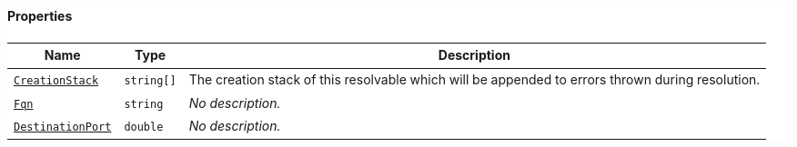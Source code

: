 #### Properties <a name="Properties" id="Properties"></a>

| **Name** | **Type** | **Description** |
| --- | --- | --- |
| <code><a href="#rhizo-co-terraform-provider-oci.dataOciVnMonitoringPathAnalyzerTest.DataOciVnMonitoringPathAnalyzerTestProtocolParametersOutputReference.property.creationStack">CreationStack</a></code> | <code>string[]</code> | The creation stack of this resolvable which will be appended to errors thrown during resolution. |
| <code><a href="#rhizo-co-terraform-provider-oci.dataOciVnMonitoringPathAnalyzerTest.DataOciVnMonitoringPathAnalyzerTestProtocolParametersOutputReference.property.fqn">Fqn</a></code> | <code>string</code> | *No description.* |
| <code><a href="#rhizo-co-terraform-provider-oci.dataOciVnMonitoringPathAnalyzerTest.DataOciVnMonitoringPathAnalyzerTestProtocolParametersOutputReference.property.destinationPort">DestinationPort</a></code> | <code>double</code> | *No description.* |
